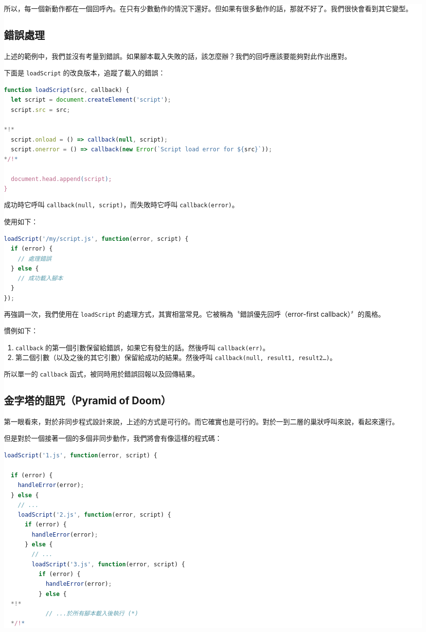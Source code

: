 所以，每一個新動作都在一個回呼內。在只有少數動作的情況下還好。但如果有很多動作的話，那就不好了。我們很快會看到其它變型。

## 錯誤處理

上述的範例中，我們並沒有考量到錯誤。如果腳本載入失敗的話，該怎麼辦？我們的回呼應該要能夠對此作出應對。

下面是 `loadScript` 的改良版本，追蹤了載入的錯誤：

```js
function loadScript(src, callback) {
  let script = document.createElement('script');
  script.src = src;

*!*
  script.onload = () => callback(null, script);
  script.onerror = () => callback(new Error(`Script load error for ${src}`));
*/!*

  document.head.append(script);
}
```

成功時它呼叫 `callback(null, script)`，而失敗時它呼叫 `callback(error)`。

使用如下：
```js
loadScript('/my/script.js', function(error, script) {
  if (error) {
    // 處理錯誤
  } else {
    // 成功載入腳本
  }
});
```

再強調一次，我們使用在 `loadScript` 的處理方式，其實相當常見。它被稱為〝錯誤優先回呼（error-first callback）〞的風格。

慣例如下：
1. `callback` 的第一個引數保留給錯誤，如果它有發生的話。然後呼叫 `callback(err)`。
2. 第二個引數（以及之後的其它引數）保留給成功的結果。然後呼叫 `callback(null, result1, result2…)`。

所以單一的 `callback` 函式，被同時用於錯誤回報以及回傳結果。

## 金字塔的詛咒（Pyramid of Doom）

第一眼看來，對於非同步程式設計來說，上述的方式是可行的。而它確實也是可行的。對於一到二層的巢狀呼叫來說，看起來還行。

但是對於一個接著一個的多個非同步動作，我們將會有像這樣的程式碼：

```js
loadScript('1.js', function(error, script) {

  if (error) {
    handleError(error);
  } else {
    // ...
    loadScript('2.js', function(error, script) {
      if (error) {
        handleError(error);
      } else {
        // ...
        loadScript('3.js', function(error, script) {
          if (error) {
            handleError(error);
          } else {
  *!*
            // ...於所有腳本載入後執行 (*)
  */!*
```